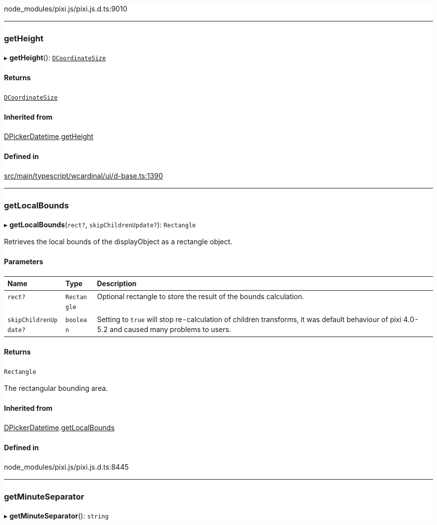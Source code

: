 node_modules/pixi.js/pixi.js.d.ts:9010

___

### getHeight

▸ **getHeight**(): [`DCoordinateSize`](../index.md#dcoordinatesize)

#### Returns

[`DCoordinateSize`](../index.md#dcoordinatesize)

#### Inherited from

[DPickerDatetime](DPickerDatetime.md).[getHeight](DPickerDatetime.md#getheight)

#### Defined in

[src/main/typescript/wcardinal/ui/d-base.ts:1390](https://github.com/winter-cardinal/winter-cardinal-ui/blob/v0.407.0/src/main/typescript/wcardinal/ui/d-base.ts#L1390)

___

### getLocalBounds

▸ **getLocalBounds**(`rect?`, `skipChildrenUpdate?`): `Rectangle`

Retrieves the local bounds of the displayObject as a rectangle object.

#### Parameters

| Name | Type | Description |
| :------ | :------ | :------ |
| `rect?` | `Rectangle` | Optional rectangle to store the result of the bounds calculation. |
| `skipChildrenUpdate?` | `boolean` | Setting to `true` will stop re-calculation of children transforms, it was default behaviour of pixi 4.0-5.2 and caused many problems to users. |

#### Returns

`Rectangle`

The rectangular bounding area.

#### Inherited from

[DPickerDatetime](DPickerDatetime.md).[getLocalBounds](DPickerDatetime.md#getlocalbounds)

#### Defined in

node_modules/pixi.js/pixi.js.d.ts:8445

___

### getMinuteSeparator

▸ **getMinuteSeparator**(): `string`
